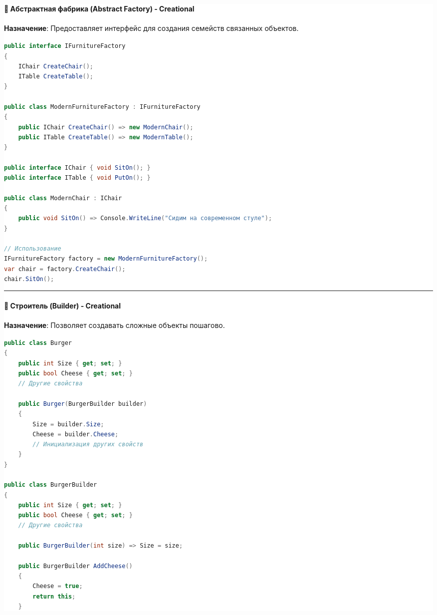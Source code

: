 
#### 📌 Абстрактная фабрика (Abstract Factory) - Creational

**Назначение**: Предоставляет интерфейс для создания семейств связанных объектов.

```csharp
public interface IFurnitureFactory
{
    IChair CreateChair();
    ITable CreateTable();
}

public class ModernFurnitureFactory : IFurnitureFactory
{
    public IChair CreateChair() => new ModernChair();
    public ITable CreateTable() => new ModernTable();
}

public interface IChair { void SitOn(); }
public interface ITable { void PutOn(); }

public class ModernChair : IChair
{
    public void SitOn() => Console.WriteLine("Сидим на современном стуле");
}

// Использование
IFurnitureFactory factory = new ModernFurnitureFactory();
var chair = factory.CreateChair();
chair.SitOn();
```

---

#### 📌 Строитель (Builder) - Creational

**Назначение**: Позволяет создавать сложные объекты пошагово.

```csharp
public class Burger
{
    public int Size { get; set; }
    public bool Cheese { get; set; }
    // Другие свойства
    
    public Burger(BurgerBuilder builder)
    {
        Size = builder.Size;
        Cheese = builder.Cheese;
        // Инициализация других свойств
    }
}

public class BurgerBuilder
{
    public int Size { get; set; }
    public bool Cheese { get; set; }
    // Другие свойства
    
    public BurgerBuilder(int size) => Size = size;
    
    public BurgerBuilder AddCheese()
    {
        Cheese = true;
        return this;
    }
```